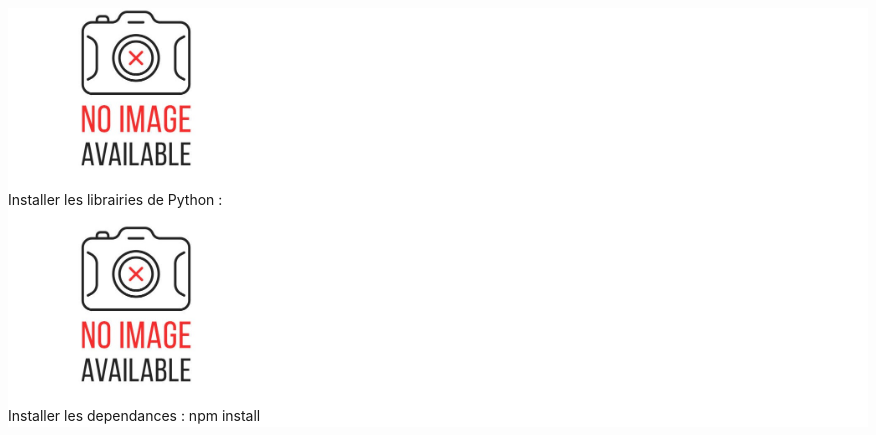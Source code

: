 <img src="Images/missing-image.jpg" width="256"/>

Installer les librairies de Python : 

<img src="Images/missing-image.jpg" width="256"/>

Installer les dependances : npm install
